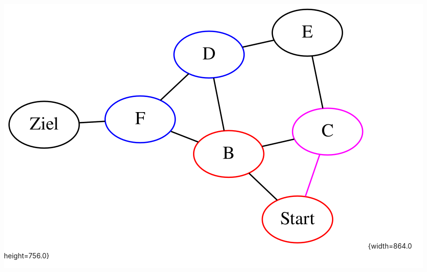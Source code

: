 ![](search_1_bfs_graph_008.svg){width=864.0 height=756.0}
   </div>
   <div class="column" width="50%">